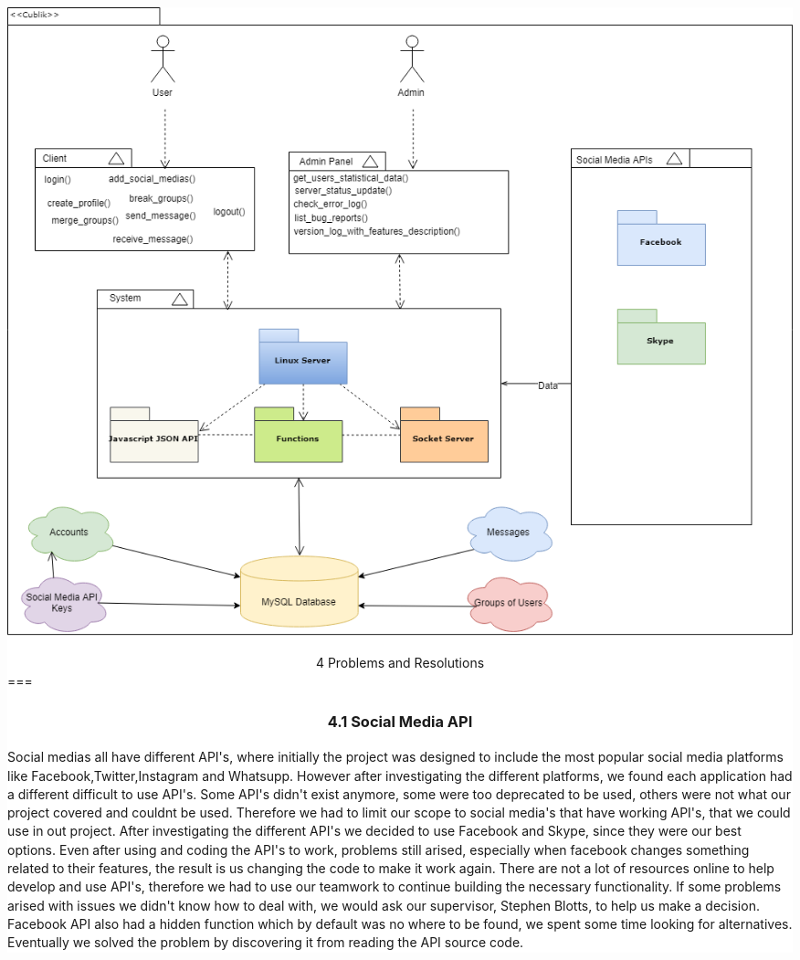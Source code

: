 ![Class Diagram](ClassDiagram.png "Class Diagram")



<center> 4	Problems and Resolutions </center>
===



### <center>4.1 Social Media API</center>

Social medias all have different API's, where initially the project was designed to include the most popular social media platforms like Facebook,Twitter,Instagram and Whatsupp. However after investigating the different platforms, we found each application had a different difficult to use API's. Some API's didn't exist anymore, some were too deprecated to be used, others were not what our project covered and couldnt be used. Therefore we had to limit our scope to social media's that have working API's, that we could use in out project. After investigating the different API's we decided to use Facebook and Skype, since they were our best options. Even after using and coding the API's to work, problems still arised, especially when facebook changes something related to their features, the result is us changing the code to make it work again. 
There are not a lot of resources online to help develop and use API's, therefore we had to use our teamwork to continue building the necessary functionality.
If some problems arised with issues we didn't know how to deal with, we would ask our supervisor, Stephen Blotts, to help us make a decision.
Facebook API also had a hidden function which by default was no where to be found, we spent some time looking for alternatives. Eventually we solved the problem by discovering it from reading the API source code. 
